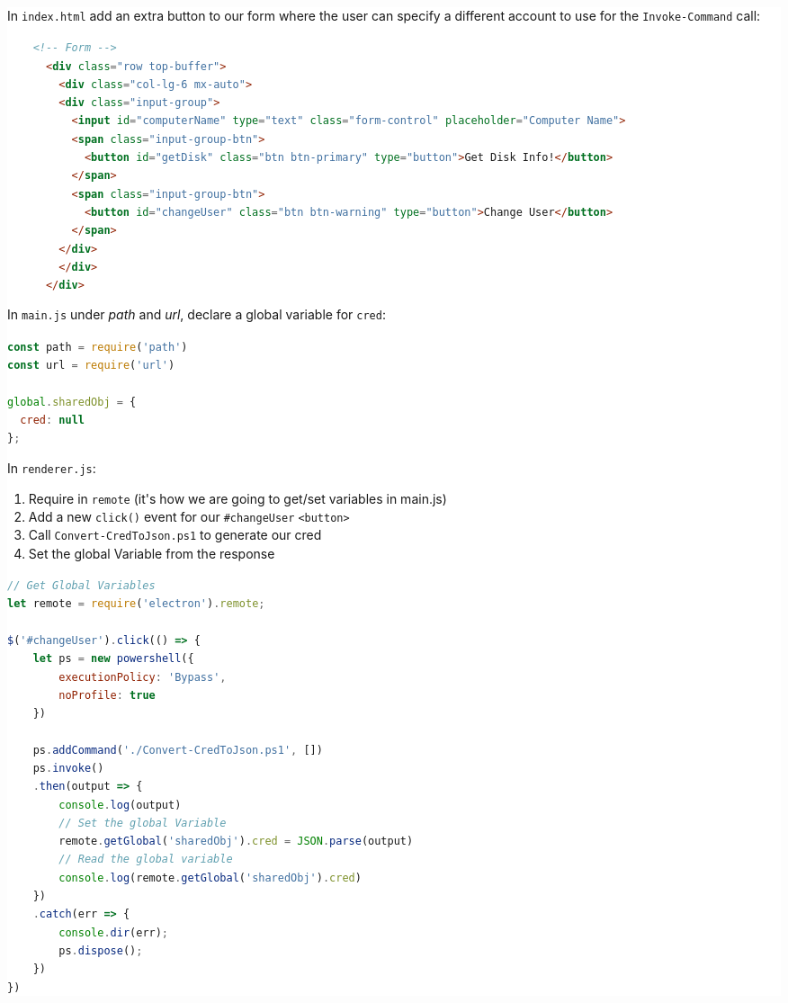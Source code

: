 In `index.html` add an extra button to our form where the user can specify a different account to use for the `Invoke-Command` call:

```html
    <!-- Form -->
      <div class="row top-buffer">
        <div class="col-lg-6 mx-auto">
        <div class="input-group">
          <input id="computerName" type="text" class="form-control" placeholder="Computer Name">
          <span class="input-group-btn">
            <button id="getDisk" class="btn btn-primary" type="button">Get Disk Info!</button>
          </span>
          <span class="input-group-btn">
            <button id="changeUser" class="btn btn-warning" type="button">Change User</button>
          </span>
        </div>
        </div>
      </div>
```

In `main.js` under *path* and *url*, declare a global variable for `cred`:

```javascript
const path = require('path')
const url = require('url')

global.sharedObj = {
  cred: null
};
```

In `renderer.js`:

1. Require in `remote` (it's how we are going to get/set variables in main.js)
2. Add a new `click()` event for our `#changeUser` `<button>`
3. Call `Convert-CredToJson.ps1` to generate our cred
4. Set the global Variable from the response

```javascript
// Get Global Variables
let remote = require('electron').remote;

$('#changeUser').click(() => {
    let ps = new powershell({
        executionPolicy: 'Bypass',
        noProfile: true
    })

    ps.addCommand('./Convert-CredToJson.ps1', [])
    ps.invoke()
    .then(output => {
        console.log(output)
        // Set the global Variable
        remote.getGlobal('sharedObj').cred = JSON.parse(output)
        // Read the global variable
        console.log(remote.getGlobal('sharedObj').cred)
    })
    .catch(err => {
        console.dir(err);
        ps.dispose();
    })
})
```
